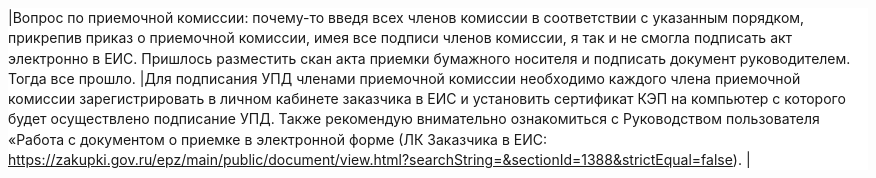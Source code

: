 |Вопрос по приемочной комиссии: почему-то введя всех членов комиссии в соответствии с указанным порядком, прикрепив приказ о приемочной комиссии, имея все подписи членов комиссии, я так и не смогла подписать акт электронно в ЕИС. Пришлось разместить скан акта приемки бумажного носителя и подписать документ руководителем. Тогда все прошло.                                                                                                                                                                                                                                                                                                                                                                                                                                                                                                                                                                                                                                                                                                                                                                                                                                                                                                                                                                                                                          |Для подписания УПД членами приемочной комиссии необходимо каждого члена приемочной комиссии зарегистрировать в личном кабинете заказчика в ЕИС и установить сертификат КЭП на компьютер с которого будет осуществлено подписание УПД.  Также рекомендую внимательно ознакомиться с Руководством пользователя «Работа с документом о приемке в электронной форме (ЛК Заказчика в ЕИС: https://zakupki.gov.ru/epz/main/public/document/view.html?searchString=&sectionId=1388&strictEqual=false).                                                                                                                                                                                                                                                                                                                                                                                                                                                                                                                                                                                                                                                                                                                                                                                                                                                                                                                                                                                                                                                                                                                                                                                                                                                                                                                                                                                                                                                                                                                                                                                                                                                                                                                                                                                                                                                                                                                                                                                                                                                                                                                                                                                                                                                                                                                                                                                                                                                                                                                                                                                                                                                                                                |